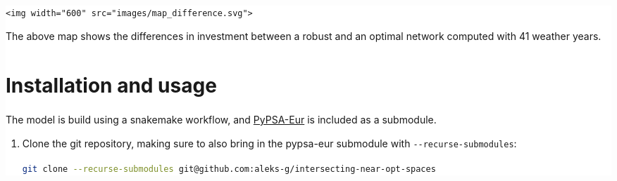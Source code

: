     <img width="600" src="images/map_difference.svg">
</p>

The above map shows the differences in investment between a robust and an optimal network computed with 41 weather years.


# Installation and usage

The model is build using a snakemake workflow, and [PyPSA-Eur](https://github.com/PyPSA/pypsa-eur) is included as a submodule.

1. Clone the git repository, making sure to also bring in the pypsa-eur submodule with `--recurse-submodules`:

   ```sh
   git clone --recurse-submodules git@github.com:aleks-g/intersecting-near-opt-spaces
   ```
